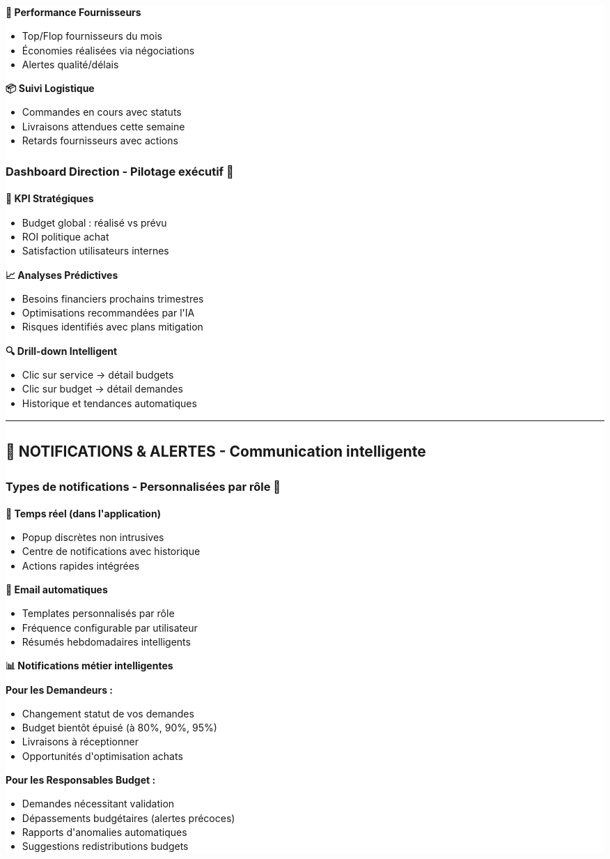 **💼 Performance Fournisseurs**
- Top/Flop fournisseurs du mois
- Économies réalisées via négociations
- Alertes qualité/délais

**📦 Suivi Logistique**
- Commandes en cours avec statuts
- Livraisons attendues cette semaine
- Retards fournisseurs avec actions

### **Dashboard Direction - Pilotage exécutif** 👑

**🎯 KPI Stratégiques**
- Budget global : réalisé vs prévu
- ROI politique achat
- Satisfaction utilisateurs internes

**📈 Analyses Prédictives**
- Besoins financiers prochains trimestres
- Optimisations recommandées par l'IA
- Risques identifiés avec plans mitigation

**🔍 Drill-down Intelligent**
- Clic sur service → détail budgets
- Clic sur budget → détail demandes
- Historique et tendances automatiques

---

## 🔔 NOTIFICATIONS & ALERTES - Communication intelligente

### **Types de notifications - Personnalisées par rôle** 📢

**📱 Temps réel (dans l'application)**
- Popup discrètes non intrusives
- Centre de notifications avec historique
- Actions rapides intégrées

**📧 Email automatiques**
- Templates personnalisés par rôle
- Fréquence configurable par utilisateur
- Résumés hebdomadaires intelligents

**📊 Notifications métier intelligentes**

**Pour les Demandeurs :**
- Changement statut de vos demandes
- Budget bientôt épuisé (à 80%, 90%, 95%)
- Livraisons à réceptionner
- Opportunités d'optimisation achats

**Pour les Responsables Budget :**
- Demandes nécessitant validation
- Dépassements budgétaires (alertes précoces)
- Rapports d'anomalies automatiques
- Suggestions redistributions budgets
